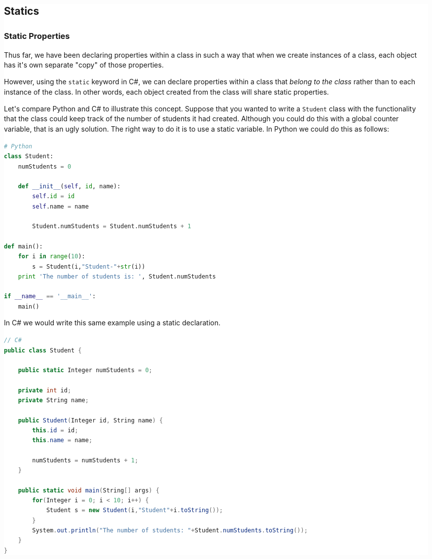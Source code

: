 ## Statics

### Static Properties

Thus far, we have been declaring properties within a class in such a way that when we create instances of a class, each object has it's own separate "copy" of those properties.

However, using the `static` keyword in C#, we can declare properties within a class that *belong to the class* rather than to each instance of the class. In other words, each object created from the class will share static properties.

Let's compare Python and C# to illustrate this concept. Suppose that you wanted to write a `Student` class with the functionality that the class could keep track of the number of students it had created. Although you could do this with a global counter variable, that is an ugly solution. The right way to do it is to use a static variable. In Python we could do this as follows:

```python
# Python
class Student:
    numStudents = 0

    def __init__(self, id, name):
        self.id = id
        self.name = name

        Student.numStudents = Student.numStudents + 1

def main():
    for i in range(10):
        s = Student(i,"Student-"+str(i))
    print 'The number of students is: ', Student.numStudents

if __name__ == '__main__':
    main()
```

In C# we would write this same example using a static declaration.

```csharp
// C#
public class Student {

    public static Integer numStudents = 0;

    private int id;
    private String name;

    public Student(Integer id, String name) {
        this.id = id;
        this.name = name;

        numStudents = numStudents + 1;
    }

    public static void main(String[] args) {
        for(Integer i = 0; i < 10; i++) {
            Student s = new Student(i,"Student"+i.toString());
        }
        System.out.println("The number of students: "+Student.numStudents.toString());
    }
}
```
